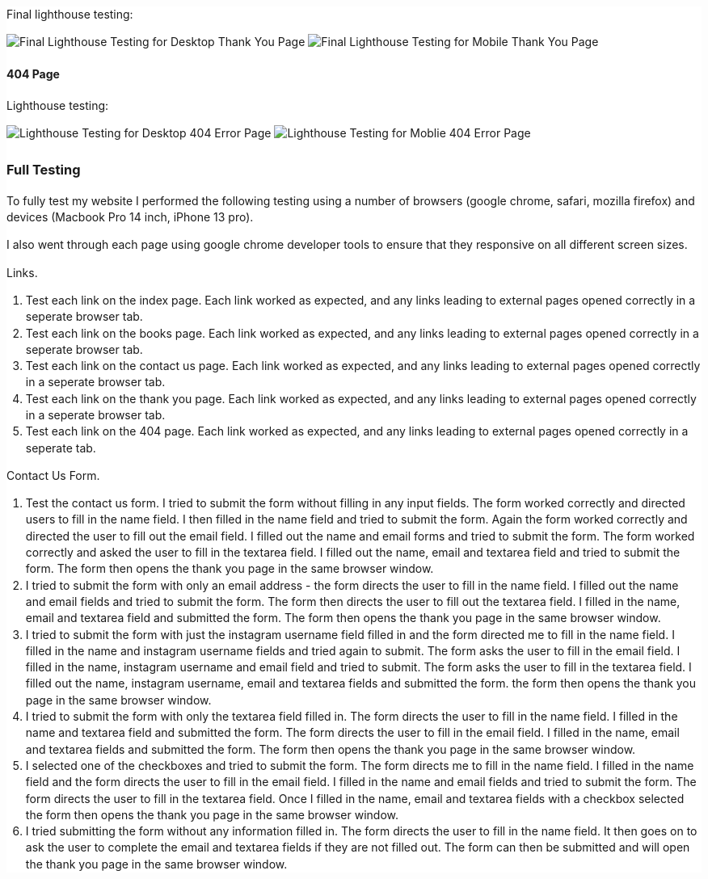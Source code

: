Final lighthouse testing:

![Final Lighthouse Testing for Desktop Thank You Page](docs/testing/lighthouse/thankyoudesktop2.png)
![Final Lighthouse Testing for Mobile Thank You Page](docs/testing/lighthouse/thankyoumobile2.png)

#### 404 Page

Lighthouse testing:

![Lighthouse Testing for Desktop 404 Error Page](docs/testing/lighthouse/404desktop.png)
![Lighthouse Testing for Moblie 404 Error Page](docs/testing/lighthouse/404mobile.png)

### Full Testing

To fully test my website I performed the following testing using a number of browsers (google chrome, safari, mozilla firefox) and devices (Macbook Pro 14 inch, iPhone 13 pro).

I also went through each page using google chrome developer tools to ensure that they responsive on all different screen sizes.

Links.

1. Test each link on the index page. Each link worked as expected, and any links leading to external pages opened correctly in a seperate browser tab.
2. Test each link on the books page. Each link worked as expected, and any links leading to external pages opened correctly in a seperate browser tab.
3. Test each link on the contact us page. Each link worked as expected, and any links leading to external pages opened correctly in a seperate browser tab.
4. Test each link on the thank you page. Each link worked as expected, and any links leading to external pages opened correctly in a seperate browser tab.
5. Test each link on the 404 page. Each link worked as expected, and any links leading to external pages opened correctly in a seperate tab.

Contact Us Form.

1. Test the contact us form. I tried to submit the form without filling in any input fields. The form worked correctly and directed users to fill in the name field. I then filled in the name field and tried to submit the form. Again the form worked correctly and directed the user to fill out the email field. I filled out the name and email forms and tried to submit the form. The form worked correctly and asked the user to fill in the textarea field. I filled out the name, email and textarea field and tried to submit the form. The form then opens the thank you page in the same browser window.
2. I tried to submit the form with only an email address - the form directs the user to fill in the name field. I filled out the name and email fields and tried to submit the form. The form then directs the user to fill out the textarea field. I filled in the name, email and textarea field and submitted the form. The form then opens the thank you page in the same browser window.
3. I tried to submit the form with just the instagram username field filled in and the form directed me to fill in the name field. I filled in the name and instagram username fields and tried again to submit. The form asks the user to fill in the email field. I filled in the name, instagram username and email field and tried to submit. The form asks the user to fill in the textarea field. I filled out the name, instagram username, email and textarea fields and submitted the form. the form then opens the thank you page in the same browser window.
4. I tried to submit the form with only the textarea field filled in. The form directs the user to fill in the name field. I filled in the name and textarea field and submitted the form. The form directs the user to fill in the email field. I filled in the name, email and textarea fields and submitted the form. The form then opens the thank you page in the same browser window.
5. I selected one of the checkboxes and tried to submit the form. The form directs me to fill in the name field. I filled in the name field and the form directs the user to fill in the email field. I filled in the name and email fields and tried to submit the form. The form directs the user to fill in the textarea field. Once I filled in the name, email and textarea fields with a checkbox selected the form then opens the thank you page in the same browser window.
6. I tried submitting the form without any information filled in. The form directs the user to fill in the name field. It then goes on to ask the user to complete the email and textarea fields if they are not filled out. The form can then be submitted and will open the thank you page in the same browser window.
